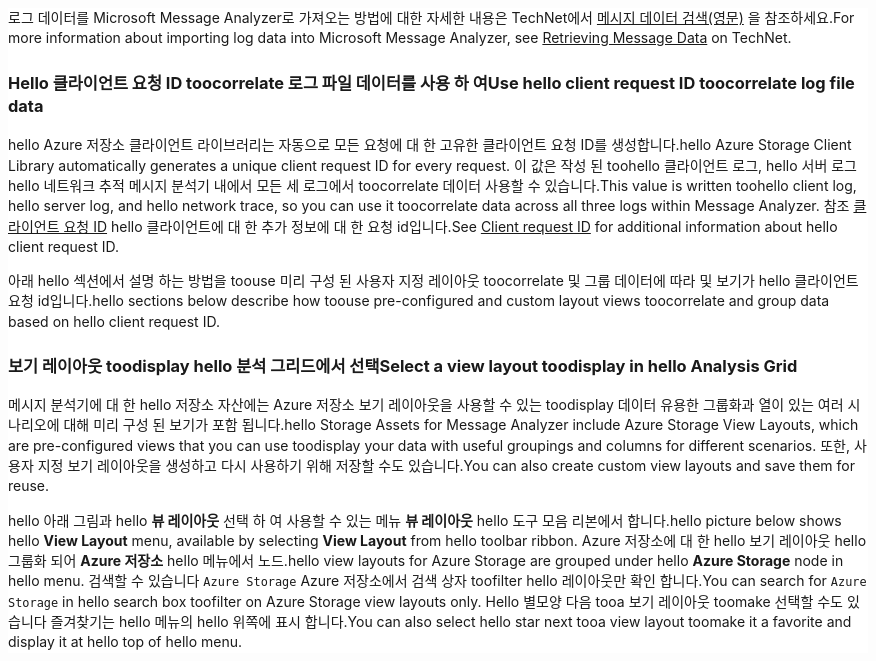 <span data-ttu-id="2748c-287">로그 데이터를 Microsoft Message Analyzer로 가져오는 방법에 대한 자세한 내용은 TechNet에서 [메시지 데이터 검색(영문)](http://technet.microsoft.com/library/dn772437.aspx) 을 참조하세요.</span><span class="sxs-lookup"><span data-stu-id="2748c-287">For more information about importing log data into Microsoft Message Analyzer, see [Retrieving Message Data](http://technet.microsoft.com/library/dn772437.aspx) on TechNet.</span></span>

### <a name="use-hello-client-request-id-toocorrelate-log-file-data"></a><span data-ttu-id="2748c-288">Hello 클라이언트 요청 ID toocorrelate 로그 파일 데이터를 사용 하 여</span><span class="sxs-lookup"><span data-stu-id="2748c-288">Use hello client request ID toocorrelate log file data</span></span>
<span data-ttu-id="2748c-289">hello Azure 저장소 클라이언트 라이브러리는 자동으로 모든 요청에 대 한 고유한 클라이언트 요청 ID를 생성합니다.</span><span class="sxs-lookup"><span data-stu-id="2748c-289">hello Azure Storage Client Library automatically generates a unique client request ID for every request.</span></span> <span data-ttu-id="2748c-290">이 값은 작성 된 toohello 클라이언트 로그, hello 서버 로그 hello 네트워크 추적 메시지 분석기 내에서 모든 세 로그에서 toocorrelate 데이터 사용할 수 있습니다.</span><span class="sxs-lookup"><span data-stu-id="2748c-290">This value is written toohello client log, hello server log, and hello network trace, so you can use it toocorrelate data across all three logs within Message Analyzer.</span></span> <span data-ttu-id="2748c-291">참조 [클라이언트 요청 ID](storage-monitoring-diagnosing-troubleshooting.md#client-request-id) hello 클라이언트에 대 한 추가 정보에 대 한 요청 id입니다.</span><span class="sxs-lookup"><span data-stu-id="2748c-291">See [Client request ID](storage-monitoring-diagnosing-troubleshooting.md#client-request-id) for additional information about hello client request ID.</span></span>

<span data-ttu-id="2748c-292">아래 hello 섹션에서 설명 하는 방법을 toouse 미리 구성 된 사용자 지정 레이아웃 toocorrelate 및 그룹 데이터에 따라 및 보기가 hello 클라이언트 요청 id입니다.</span><span class="sxs-lookup"><span data-stu-id="2748c-292">hello sections below describe how toouse pre-configured and custom layout views toocorrelate and group data based on hello client request ID.</span></span>

### <a name="select-a-view-layout-toodisplay-in-hello-analysis-grid"></a><span data-ttu-id="2748c-293">보기 레이아웃 toodisplay hello 분석 그리드에서 선택</span><span class="sxs-lookup"><span data-stu-id="2748c-293">Select a view layout toodisplay in hello Analysis Grid</span></span>
<span data-ttu-id="2748c-294">메시지 분석기에 대 한 hello 저장소 자산에는 Azure 저장소 보기 레이아웃을 사용할 수 있는 toodisplay 데이터 유용한 그룹화과 열이 있는 여러 시나리오에 대해 미리 구성 된 보기가 포함 됩니다.</span><span class="sxs-lookup"><span data-stu-id="2748c-294">hello Storage Assets for Message Analyzer include Azure Storage View Layouts, which are pre-configured views that you can use toodisplay your data with useful groupings and columns for different scenarios.</span></span> <span data-ttu-id="2748c-295">또한, 사용자 지정 보기 레이아웃을 생성하고 다시 사용하기 위해 저장할 수도 있습니다.</span><span class="sxs-lookup"><span data-stu-id="2748c-295">You can also create custom view layouts and save them for reuse.</span></span>

<span data-ttu-id="2748c-296">hello 아래 그림과 hello **뷰 레이아웃** 선택 하 여 사용할 수 있는 메뉴 **뷰 레이아웃** hello 도구 모음 리본에서 합니다.</span><span class="sxs-lookup"><span data-stu-id="2748c-296">hello picture below shows hello **View Layout** menu, available by selecting **View Layout** from hello toolbar ribbon.</span></span> <span data-ttu-id="2748c-297">Azure 저장소에 대 한 hello 보기 레이아웃 hello 그룹화 되어 **Azure 저장소** hello 메뉴에서 노드.</span><span class="sxs-lookup"><span data-stu-id="2748c-297">hello view layouts for Azure Storage are grouped under hello **Azure Storage** node in hello menu.</span></span> <span data-ttu-id="2748c-298">검색할 수 있습니다 `Azure Storage` Azure 저장소에서 검색 상자 toofilter hello 레이아웃만 확인 합니다.</span><span class="sxs-lookup"><span data-stu-id="2748c-298">You can search for `Azure Storage` in hello search box toofilter on Azure Storage view layouts only.</span></span> <span data-ttu-id="2748c-299">Hello 별모양 다음 tooa 보기 레이아웃 toomake 선택할 수도 있습니다 즐겨찾기는 hello 메뉴의 hello 위쪽에 표시 합니다.</span><span class="sxs-lookup"><span data-stu-id="2748c-299">You can also select hello star next tooa view layout toomake it a favorite and display it at hello top of hello menu.</span></span>

